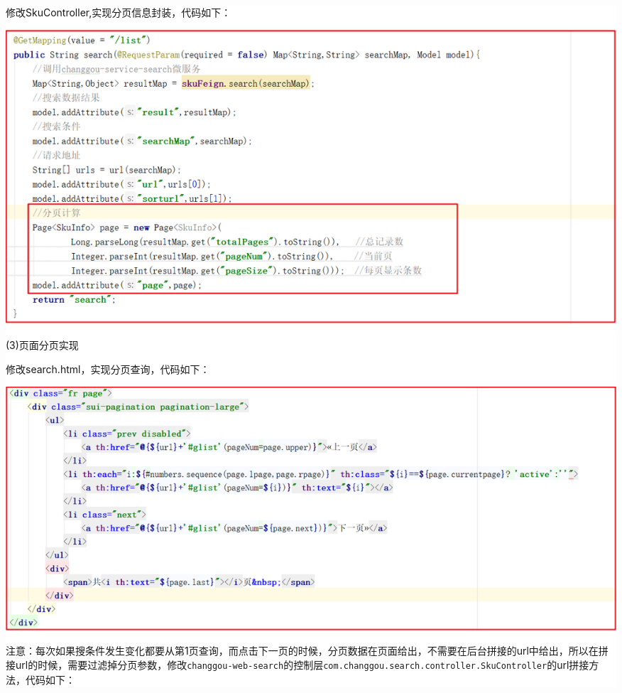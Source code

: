 

修改SkuController,实现分页信息封装，代码如下：

![1561834827481](images\1561834827481.png)



(3)页面分页实现

修改search.html，实现分页查询，代码如下：

![1561836674825](images\1561836674825.png)



注意：每次如果搜条件发生变化都要从第1页查询，而点击下一页的时候，分页数据在页面给出，不需要在后台拼接的url中给出，所以在拼接url的时候，需要过滤掉分页参数，修改`changgou-web-search`的控制层`com.changgou.search.controller.SkuController`的url拼接方法，代码如下：
